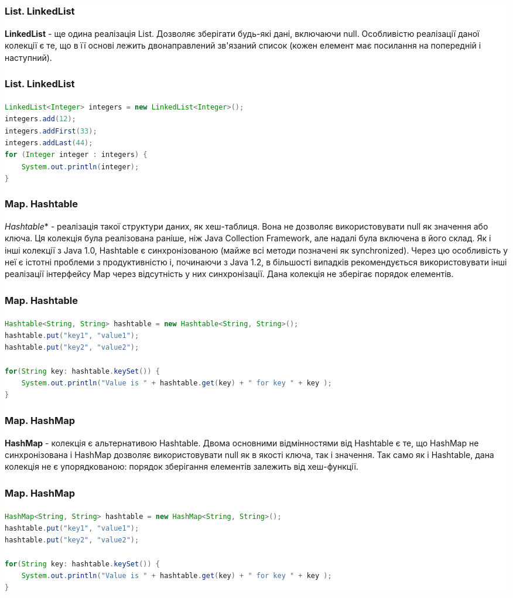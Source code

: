 
### List. LinkedList
**LinkedList** - ще одина реалізація List. Дозволяє зберігати будь-які дані, включаючи null. Особливістю реалізації даної колекції є те, що в її основі лежить двонаправлений зв'язаний список (кожен елемент має посилання на попередній і наступний).


### List. LinkedList
```java
LinkedList<Integer> integers = new LinkedList<Integer>();
integers.add(12);
integers.addFirst(33);
integers.addLast(44);
for (Integer integer : integers) {
    System.out.println(integer);
}
```


### Map. Hashtable
*Hashtable** - реалізація такої структури даних, як хеш-таблиця. Вона не дозволяє використовувати null як значення або ключа. Ця колекція була реалізована раніше, ніж Java Collection Framework, але надалі була включена в його склад. Як і інші колекції з Java 1.0, Hashtable є синхронізованою (майже всі методи позначені як synchronized). Через цю особливість у неї є істотні проблеми з продуктивністю і, починаючи з Java 1.2, в більшості випадків рекомендується використовувати інші реалізації інтерфейсу Map через відсутність у них синхронізації. Дана колекція не зберігає порядок елементів.


### Map. Hashtable
```java
Hashtable<String, String> hashtable = new Hashtable<String, String>();
hashtable.put("key1", "value1");
hashtable.put("key2", "value2");

for(String key: hashtable.keySet()) {
    System.out.println("Value is " + hashtable.get(key) + " for key " + key );
}
```


### Map. HashMap
**HashMap** - колекція є альтернативою Hashtable. Двома основними відмінностями від Hashtable є те, що HashMap не синхронізована і HashMap дозволяє використовувати null як в якості ключа, так і значення. Так само як і Hashtable, дана колекція не є упорядкованою: порядок зберігання елементів залежить від хеш-функції.


### Map. HashMap
```java
HashMap<String, String> hashtable = new HashMap<String, String>();
hashtable.put("key1", "value1");
hashtable.put("key2", "value2");

for(String key: hashtable.keySet()) {
    System.out.println("Value is " + hashtable.get(key) + " for key " + key );
}
```

